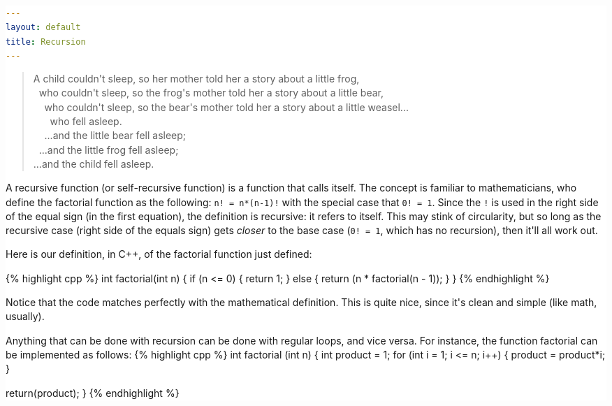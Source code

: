 ```yaml
---
layout: default
title: Recursion
---
```


<blockquote>
A child couldn't sleep, so her mother told her a story about a little frog,
<br/>
&nbsp; who couldn't sleep, so the frog's mother told her a story about a little bear,
<br/>
&nbsp; &nbsp; who couldn't sleep, so the bear's mother told her a story about a little weasel...
<br/>
&nbsp; &nbsp; &nbsp; who fell asleep.
<br/>
&nbsp; &nbsp; ...and the little bear fell asleep;
<br/>
&nbsp; ...and the little frog fell asleep;
<br/>
...and the child fell asleep.
</blockquote>

A recursive function (or self-recursive function) is a function that calls
itself. The concept is familiar to mathematicians, who define the factorial
function as the following: `n! = n*(n-1)!` with the special case that `0! = 1`.
Since the `!` is used in the right side of the equal sign (in the first
equation), the definition is recursive: it refers to itself. This may stink of
circularity, but so long as the recursive case (right side of the equals sign)
gets *closer* to the base case (`0! = 1`, which has no recursion), then it'll
all work out.

Here is our definition, in C++, of the factorial function just defined:

{% highlight cpp %}
int factorial(int n)
{
    if (n <= 0)
    {
        return 1;
    }
    else
    {
        return (n * factorial(n - 1));
    }
}
{% endhighlight %}

Notice that the code matches perfectly with the mathematical definition. This
is quite nice, since it's clean and simple (like math, usually).

Anything that can be done with recursion can be done with regular loops, and
vice versa. For instance, the function factorial can be
implemented as follows:
{% highlight cpp %}
int factorial (int n)
{
  int product = 1;
  for (int i = 1; i <= n; i++) 
  {
      product = product*i;
  }

  return(product);
}
{% endhighlight %}
